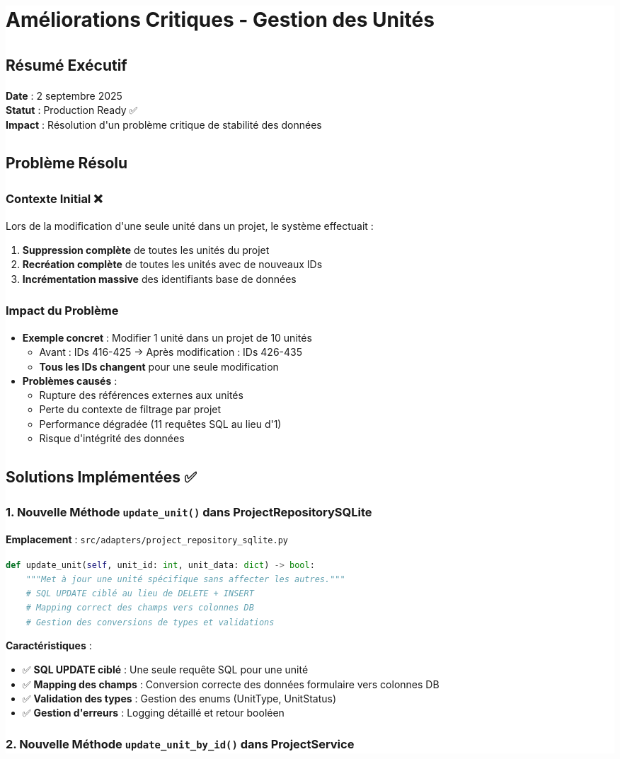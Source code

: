 # Améliorations Critiques - Gestion des Unités

## Résumé Exécutif

**Date** : 2 septembre 2025  
**Statut** : Production Ready ✅  
**Impact** : Résolution d'un problème critique de stabilité des données

## Problème Résolu

### Contexte Initial ❌
Lors de la modification d'une seule unité dans un projet, le système effectuait :
1. **Suppression complète** de toutes les unités du projet
2. **Recréation complète** de toutes les unités avec de nouveaux IDs
3. **Incrémentation massive** des identifiants base de données

### Impact du Problème
- **Exemple concret** : Modifier 1 unité dans un projet de 10 unités
  - Avant : IDs 416-425 → Après modification : IDs 426-435
  - **Tous les IDs changent** pour une seule modification
- **Problèmes causés** :
  - Rupture des références externes aux unités
  - Perte du contexte de filtrage par projet
  - Performance dégradée (11 requêtes SQL au lieu d'1)
  - Risque d'intégrité des données

## Solutions Implémentées ✅

### 1. Nouvelle Méthode `update_unit()` dans ProjectRepositorySQLite

**Emplacement** : `src/adapters/project_repository_sqlite.py`

```python
def update_unit(self, unit_id: int, unit_data: dict) -> bool:
    """Met à jour une unité spécifique sans affecter les autres."""
    # SQL UPDATE ciblé au lieu de DELETE + INSERT
    # Mapping correct des champs vers colonnes DB
    # Gestion des conversions de types et validations
```

**Caractéristiques** :
- ✅ **SQL UPDATE ciblé** : Une seule requête SQL pour une unité
- ✅ **Mapping des champs** : Conversion correcte des données formulaire vers colonnes DB
- ✅ **Validation des types** : Gestion des enums (UnitType, UnitStatus)
- ✅ **Gestion d'erreurs** : Logging détaillé et retour booléen

### 2. Nouvelle Méthode `update_unit_by_id()` dans ProjectService
